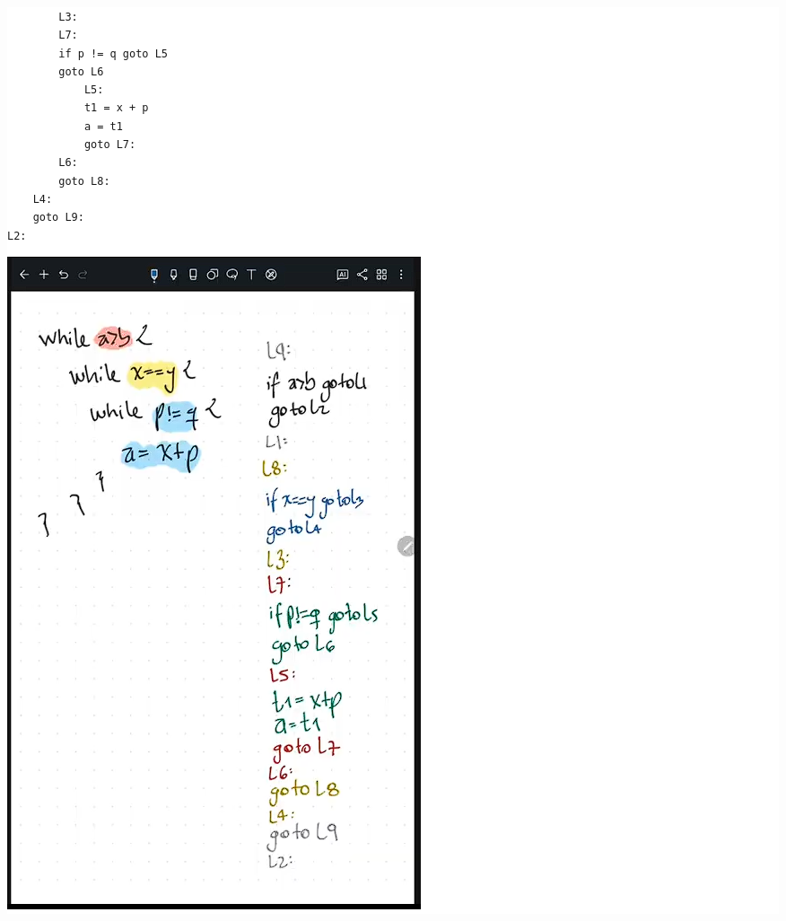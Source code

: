 ```
        L3:
        L7:
        if p != q goto L5
        goto L6
            L5:
            t1 = x + p
            a = t1
            goto L7:
        L6:
        goto L8:
    L4:
    goto L9:
L2:
```
![alt text](image-8.png)
